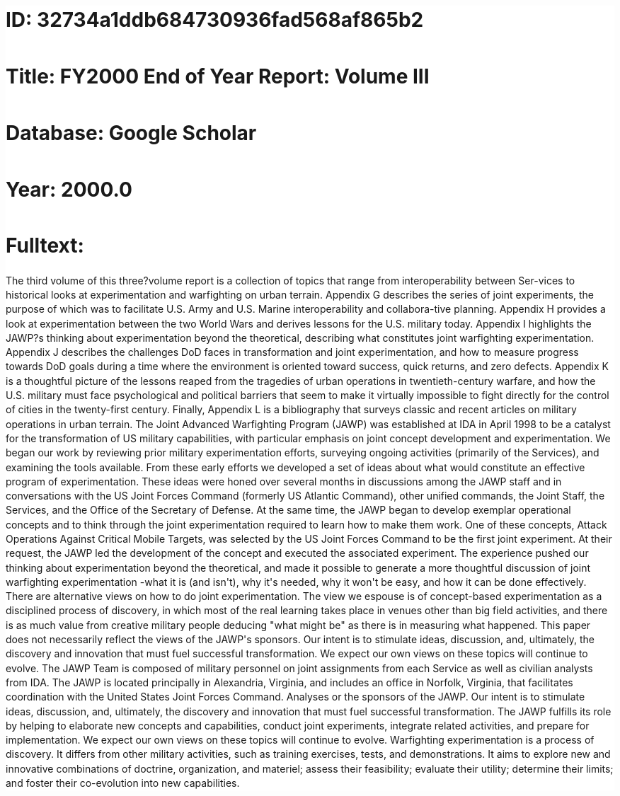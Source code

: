 # ID: 32734a1ddb684730936fad568af865b2
# Title: FY2000 End of Year Report: Volume III
# Database: Google Scholar
# Year: 2000.0
# Fulltext:
The third volume of this three?volume report is a collection of topics that range from interoperability between Ser-vices to historical looks at experimentation and warfighting on urban terrain. Appendix G describes the series of joint experiments, the purpose of which was to facilitate U.S. Army and U.S. Marine interoperability and collabora-tive planning. Appendix H provides a look at experimentation between the two World Wars and derives lessons for the U.S. military today. Appendix I highlights the JAWP?s thinking about experimentation beyond the theoretical, describing what constitutes joint warfighting experimentation. Appendix J describes the challenges DoD faces in transformation and joint experimentation, and how to measure progress towards DoD goals during a time where the environment is oriented toward success, quick returns, and zero defects. Appendix K is a thoughtful picture of the lessons reaped from the tragedies of urban operations in twentieth-century warfare, and how the U.S. military must face psychological and political barriers that seem to make it virtually impossible to fight directly for the control of cities in the twenty-first century. Finally, Appendix L is a bibliography that surveys classic and recent articles on military operations in urban terrain.
The Joint Advanced Warfighting Program (JAWP) was established at IDA in April 1998 to be a catalyst for the transformation of US military capabilities, with particular emphasis on joint concept development and experimentation. We began our work by reviewing prior military experimentation efforts, surveying ongoing activities (primarily of the Services), and examining the tools available. From these early efforts we developed a set of ideas about what would constitute an effective program of experimentation. These ideas were honed over several months in discussions among the JAWP staff and in conversations with the US Joint Forces Command (formerly US Atlantic Command), other unified commands, the Joint Staff, the Services, and the Office of the Secretary of Defense.
At the same time, the JAWP began to develop exemplar operational concepts and to think through the joint experimentation required to learn how to make them work. One of these concepts, Attack Operations Against Critical Mobile Targets, was selected by the US Joint Forces Command to be the first joint experiment. At their request, the JAWP led the development of the concept and executed the associated experiment. The experience pushed our thinking about experimentation beyond the theoretical, and made it possible to generate a more thoughtful discussion of joint warfighting experimentation -what it is (and isn't), why it's needed, why it won't be easy, and how it can be done effectively.
There are alternative views on how to do joint experimentation. The view we espouse is of concept-based experimentation as a disciplined process of discovery, in which most of the real learning takes place in venues other than big field activities, and there is as much value from creative military people deducing "what might be" as there is in measuring what happened. This paper does not necessarily reflect the views of the JAWP's sponsors. Our intent is to stimulate ideas, discussion, and, ultimately, the discovery and innovation that must fuel successful transformation. We expect our own views on these topics will continue to evolve. The JAWP Team is composed of military personnel on joint assignments from each Service as well as civilian analysts from IDA. The JAWP is located principally in Alexandria, Virginia, and includes an office in Norfolk, Virginia, that facilitates coordination with the United States Joint Forces Command.
Analyses or the sponsors of the JAWP. Our intent is to stimulate ideas, discussion, and, ultimately, the discovery and innovation that must fuel successful transformation. The JAWP fulfills its role by helping to elaborate new concepts and capabilities, conduct joint experiments, integrate related activities, and prepare for implementation. We expect our own views on these topics will continue to evolve.
Warfighting experimentation is a process of discovery. It differs from other military activities, such as training exercises, tests, and demonstrations. It aims to explore new and innovative combinations of doctrine, organization, and materiel; assess their feasibility; evaluate their utility; determine their limits; and foster their co-evolution into new capabilities.